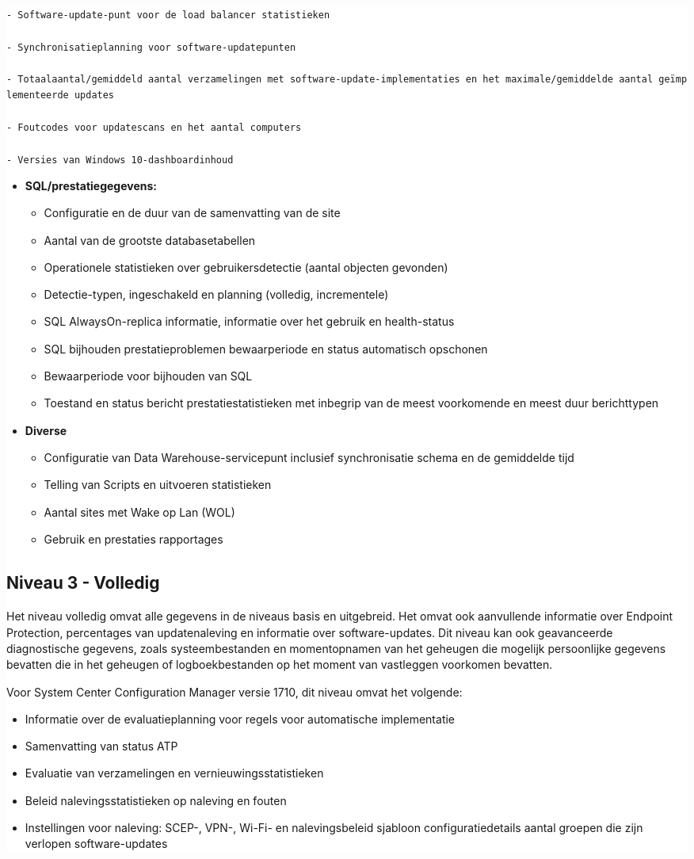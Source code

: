     - Software-update-punt voor de load balancer statistieken

    - Synchronisatieplanning voor software-updatepunten  

    - Totaalaantal/gemiddeld aantal verzamelingen met software-update-implementaties en het maximale/gemiddelde aantal geïmplementeerde updates  

    - Foutcodes voor updatescans en het aantal computers  

    - Versies van Windows 10-dashboardinhoud  



- **SQL/prestatiegegevens:**  

    - Configuratie en de duur van de samenvatting van de site

    - Aantal van de grootste databasetabellen  

    - Operationele statistieken over gebruikersdetectie (aantal objecten gevonden)

    - Detectie-typen, ingeschakeld en planning (volledig, incrementele)

    - SQL AlwaysOn-replica informatie, informatie over het gebruik en health-status

    - SQL bijhouden prestatieproblemen bewaarperiode en status automatisch opschonen

    - Bewaarperiode voor bijhouden van SQL

    - Toestand en status bericht prestatiestatistieken met inbegrip van de meest voorkomende en meest duur berichttypen



- **Diverse**

    - Configuratie van Data Warehouse-servicepunt inclusief synchronisatie schema en de gemiddelde tijd

    - Telling van Scripts en uitvoeren statistieken

    - Aantal sites met Wake op Lan (WOL)

    - Gebruik en prestaties rapportages  



##  <a name="bkmk_level3"></a> Niveau 3 - Volledig
Het niveau volledig omvat alle gegevens in de niveaus basis en uitgebreid. Het omvat ook aanvullende informatie over Endpoint Protection, percentages van updatenaleving en informatie over software-updates.  Dit niveau kan ook geavanceerde diagnostische gegevens, zoals systeembestanden en momentopnamen van het geheugen die mogelijk persoonlijke gegevens bevatten die in het geheugen of logboekbestanden op het moment van vastleggen voorkomen bevatten.

Voor System Center Configuration Manager versie 1710, dit niveau omvat het volgende:

- Informatie over de evaluatieplanning voor regels voor automatische implementatie

- Samenvatting van status ATP

- Evaluatie van verzamelingen en vernieuwingsstatistieken

- Beleid nalevingsstatistieken op naleving en fouten

- Instellingen voor naleving: SCEP-, VPN-, Wi-Fi- en nalevingsbeleid sjabloon configuratiedetails aantal groepen die zijn verlopen software-updates
